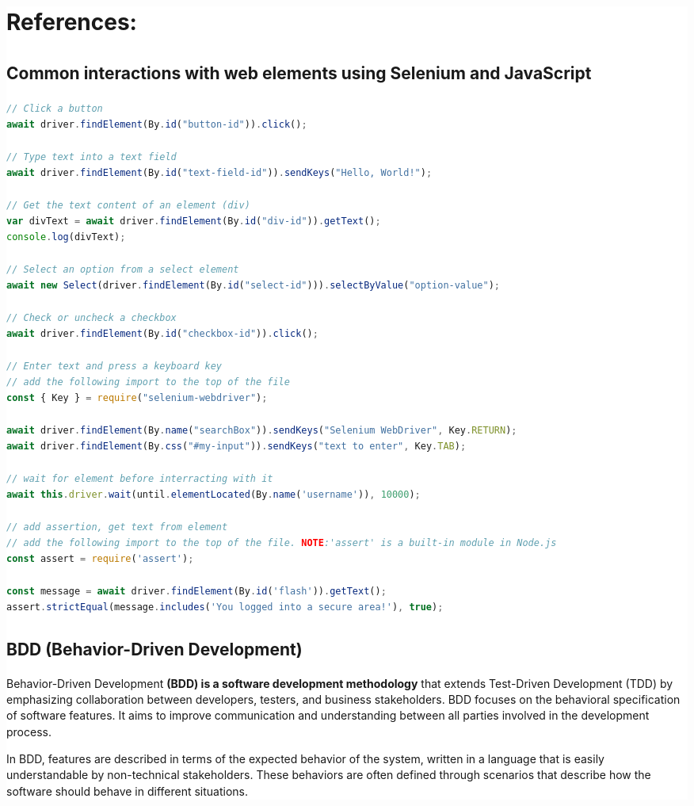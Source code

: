 # References:

## Common interactions with web elements using Selenium and JavaScript

```js
// Click a button
await driver.findElement(By.id("button-id")).click();

// Type text into a text field
await driver.findElement(By.id("text-field-id")).sendKeys("Hello, World!");

// Get the text content of an element (div)
var divText = await driver.findElement(By.id("div-id")).getText();
console.log(divText);

// Select an option from a select element
await new Select(driver.findElement(By.id("select-id"))).selectByValue("option-value");

// Check or uncheck a checkbox
await driver.findElement(By.id("checkbox-id")).click();

// Enter text and press a keyboard key
// add the following import to the top of the file
const { Key } = require("selenium-webdriver");

await driver.findElement(By.name("searchBox")).sendKeys("Selenium WebDriver", Key.RETURN);
await driver.findElement(By.css("#my-input")).sendKeys("text to enter", Key.TAB);

// wait for element before interracting with it
await this.driver.wait(until.elementLocated(By.name('username')), 10000);

// add assertion, get text from element
// add the following import to the top of the file. NOTE:'assert' is a built-in module in Node.js
const assert = require('assert');

const message = await driver.findElement(By.id('flash')).getText();
assert.strictEqual(message.includes('You logged into a secure area!'), true);


```

## BDD (Behavior-Driven Development)
Behavior-Driven Development **(BDD) is a software development methodology** that extends Test-Driven Development (TDD) by emphasizing collaboration between developers, testers, and business stakeholders. BDD focuses on the behavioral specification of software features. It aims to improve communication and understanding between all parties involved in the development process.

In BDD, features are described in terms of the expected behavior of the system, written in a language that is easily understandable by non-technical stakeholders. These behaviors are often defined through scenarios that describe how the software should behave in different situations.
